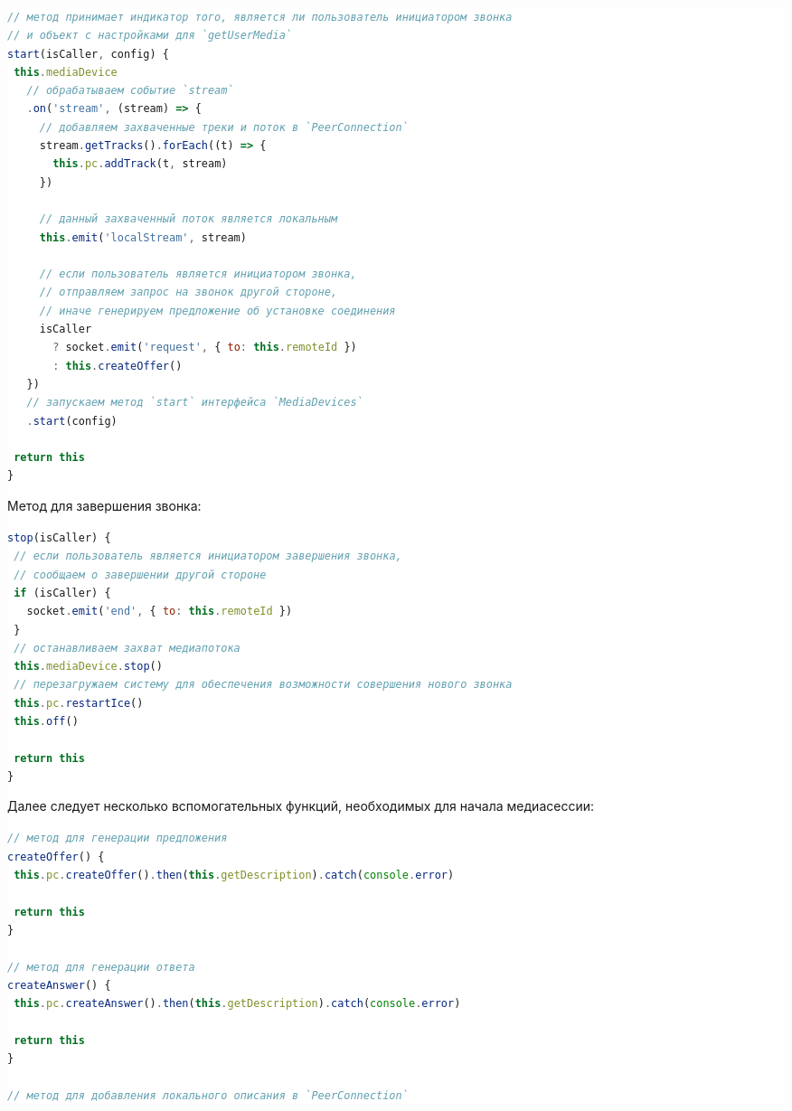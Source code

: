 ```javascript
// метод принимает индикатор того, является ли пользователь инициатором звонка
// и объект с настройками для `getUserMedia`
start(isCaller, config) {
 this.mediaDevice
   // обрабатываем событие `stream`
   .on('stream', (stream) => {
     // добавляем захваченные треки и поток в `PeerConnection`
     stream.getTracks().forEach((t) => {
       this.pc.addTrack(t, stream)
     })

     // данный захваченный поток является локальным
     this.emit('localStream', stream)

     // если пользователь является инициатором звонка,
     // отправляем запрос на звонок другой стороне,
     // иначе генерируем предложение об установке соединения
     isCaller
       ? socket.emit('request', { to: this.remoteId })
       : this.createOffer()
   })
   // запускаем метод `start` интерфейса `MediaDevices`
   .start(config)

 return this
}
```

Метод для завершения звонка:

```javascript
stop(isCaller) {
 // если пользователь является инициатором завершения звонка,
 // сообщаем о завершении другой стороне
 if (isCaller) {
   socket.emit('end', { to: this.remoteId })
 }
 // останавливаем захват медиапотока
 this.mediaDevice.stop()
 // перезагружаем систему для обеспечения возможности совершения нового звонка
 this.pc.restartIce()
 this.off()

 return this
}
```

Далее следует несколько вспомогательных функций, необходимых для начала медиасессии:

```javascript
// метод для генерации предложения
createOffer() {
 this.pc.createOffer().then(this.getDescription).catch(console.error)

 return this
}

// метод для генерации ответа
createAnswer() {
 this.pc.createAnswer().then(this.getDescription).catch(console.error)

 return this
}

// метод для добавления локального описания в `PeerConnection`
```